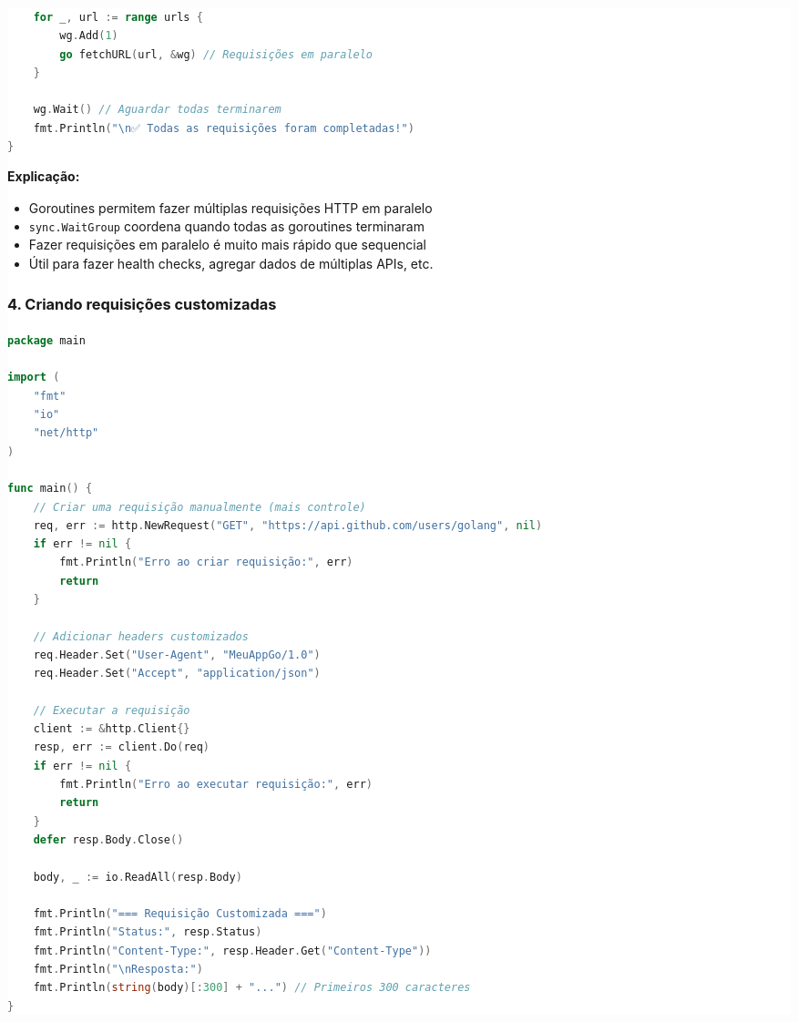 ```go
    for _, url := range urls {
        wg.Add(1)
        go fetchURL(url, &wg) // Requisições em paralelo
    }
    
    wg.Wait() // Aguardar todas terminarem
    fmt.Println("\n✅ Todas as requisições foram completadas!")
}
```

**Explicação:**
- Goroutines permitem fazer múltiplas requisições HTTP em paralelo
- `sync.WaitGroup` coordena quando todas as goroutines terminaram
- Fazer requisições em paralelo é muito mais rápido que sequencial
- Útil para fazer health checks, agregar dados de múltiplas APIs, etc.

### 4. Criando requisições customizadas

```go
package main

import (
    "fmt"
    "io"
    "net/http"
)

func main() {
    // Criar uma requisição manualmente (mais controle)
    req, err := http.NewRequest("GET", "https://api.github.com/users/golang", nil)
    if err != nil {
        fmt.Println("Erro ao criar requisição:", err)
        return
    }
    
    // Adicionar headers customizados
    req.Header.Set("User-Agent", "MeuAppGo/1.0")
    req.Header.Set("Accept", "application/json")
    
    // Executar a requisição
    client := &http.Client{}
    resp, err := client.Do(req)
    if err != nil {
        fmt.Println("Erro ao executar requisição:", err)
        return
    }
    defer resp.Body.Close()
    
    body, _ := io.ReadAll(resp.Body)
    
    fmt.Println("=== Requisição Customizada ===")
    fmt.Println("Status:", resp.Status)
    fmt.Println("Content-Type:", resp.Header.Get("Content-Type"))
    fmt.Println("\nResposta:")
    fmt.Println(string(body)[:300] + "...") // Primeiros 300 caracteres
}
```
